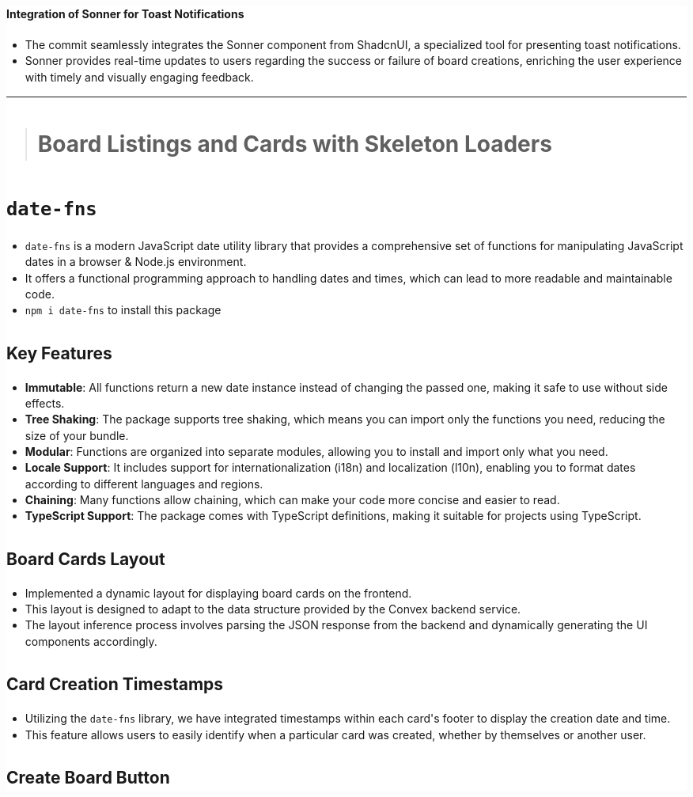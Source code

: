 #### Integration of Sonner for Toast Notifications
- The commit seamlessly integrates the Sonner component from ShadcnUI, a specialized tool for presenting toast notifications.
- Sonner provides real-time updates to users regarding the success or failure of board creations, enriching the user experience with timely and visually engaging feedback.

---

> # Board Listings and Cards with Skeleton Loaders 

# `date-fns`

* `date-fns` is a modern JavaScript date utility library that provides a comprehensive set of functions for manipulating JavaScript dates in a browser & Node.js environment. 
* It offers a functional programming approach to handling dates and times, which can lead to more readable and maintainable code.
* `npm i date-fns` to install this package

## Key Features

- **Immutable**: All functions return a new date instance instead of changing the passed one, making it safe to use without side effects.
- **Tree Shaking**: The package supports tree shaking, which means you can import only the functions you need, reducing the size of your bundle.
- **Modular**: Functions are organized into separate modules, allowing you to install and import only what you need.
- **Locale Support**: It includes support for internationalization (i18n) and localization (l10n), enabling you to format dates according to different languages and regions.
- **Chaining**: Many functions allow chaining, which can make your code more concise and easier to read.
- **TypeScript Support**: The package comes with TypeScript definitions, making it suitable for projects using TypeScript.

## Board Cards Layout

* Implemented a dynamic layout for displaying board cards on the frontend. 
* This layout is designed to adapt to the data structure provided by the Convex backend service. 
* The layout inference process involves parsing the JSON response from the backend and dynamically generating the UI components accordingly.

## Card Creation Timestamps

* Utilizing the `date-fns` library, we have integrated timestamps within each card's footer to display the creation date and time.
*  This feature allows users to easily identify when a particular card was created, whether by themselves or another user.


## Create Board Button
